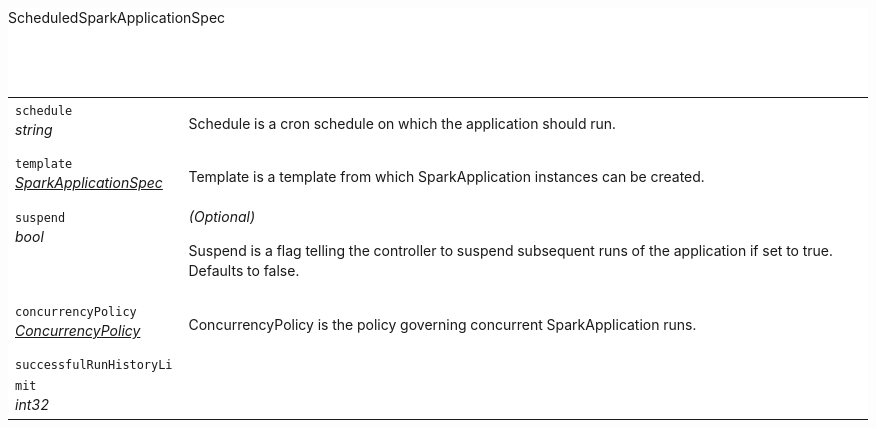 ScheduledSparkApplicationSpec
</a>
</em>
</td>
<td>
<br/>
<br/>
<table>
<tr>
<td>
<code>schedule</code><br/>
<em>
string
</em>
</td>
<td>
<p>Schedule is a cron schedule on which the application should run.</p>
</td>
</tr>
<tr>
<td>
<code>template</code><br/>
<em>
<a href="#sparkoperator.k8s.io/v1beta2.SparkApplicationSpec">
SparkApplicationSpec
</a>
</em>
</td>
<td>
<p>Template is a template from which SparkApplication instances can be created.</p>
</td>
</tr>
<tr>
<td>
<code>suspend</code><br/>
<em>
bool
</em>
</td>
<td>
<em>(Optional)</em>
<p>Suspend is a flag telling the controller to suspend subsequent runs of the application if set to true.
Defaults to false.</p>
</td>
</tr>
<tr>
<td>
<code>concurrencyPolicy</code><br/>
<em>
<a href="#sparkoperator.k8s.io/v1beta2.ConcurrencyPolicy">
ConcurrencyPolicy
</a>
</em>
</td>
<td>
<p>ConcurrencyPolicy is the policy governing concurrent SparkApplication runs.</p>
</td>
</tr>
<tr>
<td>
<code>successfulRunHistoryLimit</code><br/>
<em>
int32